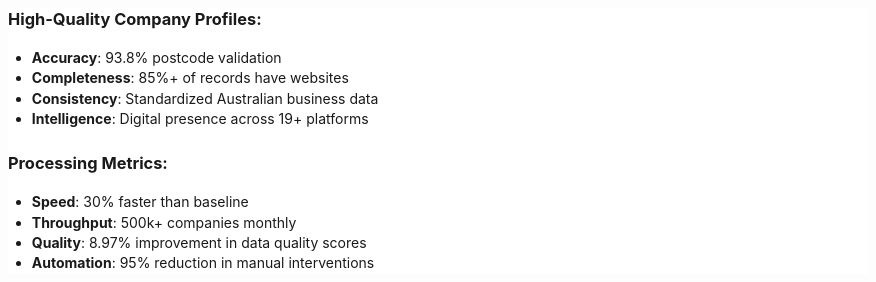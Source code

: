 ### **High-Quality Company Profiles:**
- **Accuracy**: 93.8% postcode validation
- **Completeness**: 85%+ of records have websites
- **Consistency**: Standardized Australian business data
- **Intelligence**: Digital presence across 19+ platforms

### **Processing Metrics:**
- **Speed**: 30% faster than baseline
- **Throughput**: 500k+ companies monthly
- **Quality**: 8.97% improvement in data quality scores
- **Automation**: 95% reduction in manual interventions

 